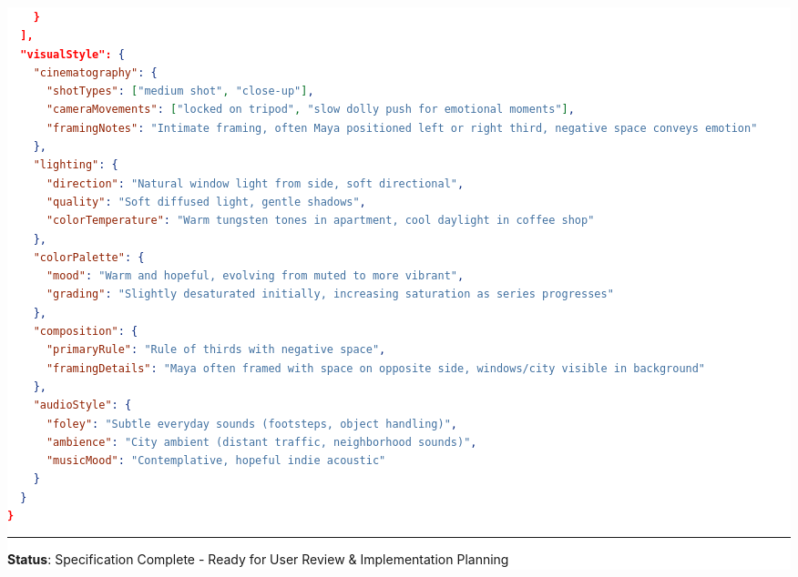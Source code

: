 ```json
    }
  ],
  "visualStyle": {
    "cinematography": {
      "shotTypes": ["medium shot", "close-up"],
      "cameraMovements": ["locked on tripod", "slow dolly push for emotional moments"],
      "framingNotes": "Intimate framing, often Maya positioned left or right third, negative space conveys emotion"
    },
    "lighting": {
      "direction": "Natural window light from side, soft directional",
      "quality": "Soft diffused light, gentle shadows",
      "colorTemperature": "Warm tungsten tones in apartment, cool daylight in coffee shop"
    },
    "colorPalette": {
      "mood": "Warm and hopeful, evolving from muted to more vibrant",
      "grading": "Slightly desaturated initially, increasing saturation as series progresses"
    },
    "composition": {
      "primaryRule": "Rule of thirds with negative space",
      "framingDetails": "Maya often framed with space on opposite side, windows/city visible in background"
    },
    "audioStyle": {
      "foley": "Subtle everyday sounds (footsteps, object handling)",
      "ambience": "City ambient (distant traffic, neighborhood sounds)",
      "musicMood": "Contemplative, hopeful indie acoustic"
    }
  }
}
```

---

**Status**: Specification Complete - Ready for User Review & Implementation Planning

